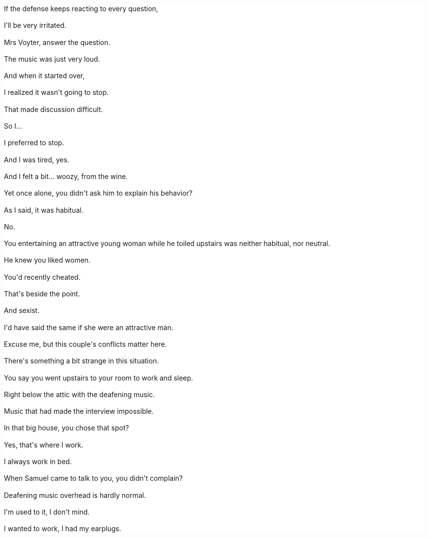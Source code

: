 If the defense keeps reacting to every question,

I'll be very irritated.

Mrs Voyter, answer the question.

The music was just very loud.

And when it started over,

I realized it wasn't going to stop.

That made discussion difficult.

So I...

I preferred to stop.

And I was tired, yes.

And I felt a bit... woozy, from the wine.

Yet once alone, you didn't ask him to explain his behavior?

As I said, it was habitual.

No.

You entertaining an attractive young woman while he toiled upstairs was neither habitual, nor neutral.

He knew you liked women.

You'd recently cheated.

That's beside the point.

And sexist.

I'd have said the same if she were an attractive man.

Excuse me, but this couple's conflicts matter here.

There's something a bit strange in this situation.

You say you went upstairs to your room to work and sleep.

Right below the attic with the deafening music.

Music that had made the interview impossible.

In that big house, you chose that spot?

Yes, that's where I work.

I always work in bed.

When Samuel came to talk to you, you didn't complain?

Deafening music overhead is hardly normal.

I'm used to it, I don't mind.

I wanted to work, I had my earplugs.
